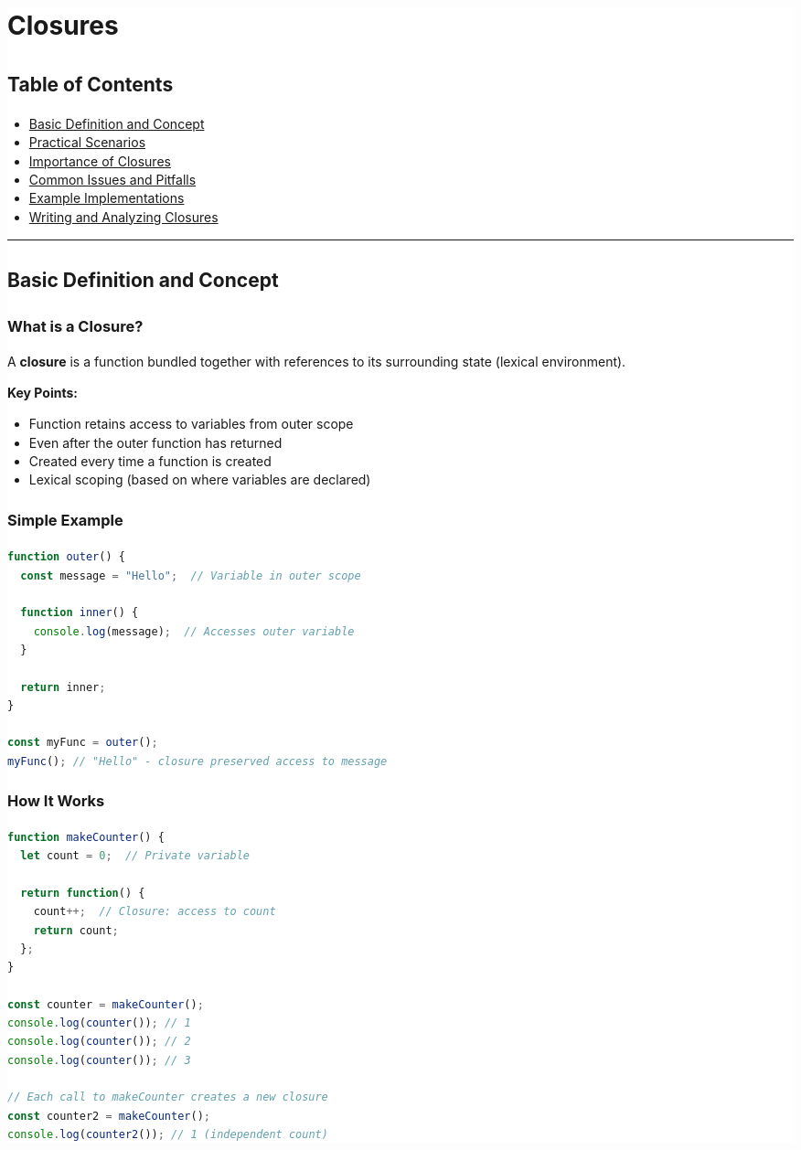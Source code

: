 # Closures

## Table of Contents
- [Basic Definition and Concept](#basic-definition-and-concept)
- [Practical Scenarios](#practical-scenarios)
- [Importance of Closures](#importance-of-closures)
- [Common Issues and Pitfalls](#common-issues-and-pitfalls)
- [Example Implementations](#example-implementations)
- [Writing and Analyzing Closures](#writing-and-analyzing-closures)

---

## Basic Definition and Concept

### What is a Closure?

A **closure** is a function bundled together with references to its surrounding state (lexical environment).

**Key Points:**
- Function retains access to variables from outer scope
- Even after the outer function has returned
- Created every time a function is created
- Lexical scoping (based on where variables are declared)

### Simple Example

```javascript
function outer() {
  const message = "Hello";  // Variable in outer scope

  function inner() {
    console.log(message);  // Accesses outer variable
  }

  return inner;
}

const myFunc = outer();
myFunc(); // "Hello" - closure preserved access to message
```

### How It Works

```javascript
function makeCounter() {
  let count = 0;  // Private variable

  return function() {
    count++;  // Closure: access to count
    return count;
  };
}

const counter = makeCounter();
console.log(counter()); // 1
console.log(counter()); // 2
console.log(counter()); // 3

// Each call to makeCounter creates a new closure
const counter2 = makeCounter();
console.log(counter2()); // 1 (independent count)
```